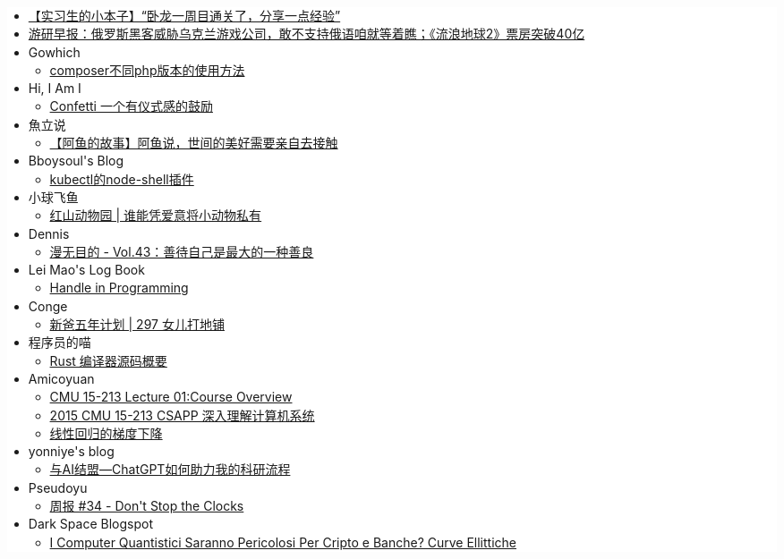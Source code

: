   - [【实习生的小本子】“卧龙一周目通关了，分享一点经验”](https://www.yystv.cn/p/10572)
  - [游研早报：俄罗斯黑客威胁乌克兰游戏公司，敢不支持俄语咱就等着瞧；《流浪地球2》票房突破40亿](https://www.yystv.cn/p/10570)
- Gowhich
  - [composer不同php版本的使用方法](https://www.gowhich.com/blog/1118)
- Hi, I Am I
  - [Confetti 一个有仪式感的鼓励](https://5ime.cn/confetti.html)
- 魚立说
  - [【阿鱼的故事】阿鱼说，世间的美好需要亲自去接触](https://www.yulisay.com/d/ldiyz.html?utm_source=feed)
- Bboysoul's Blog
  - [kubectl的node-shell插件](https://www.bboy.app/2023/03/13/kubectl%E7%9A%84node-shell%E6%8F%92%E4%BB%B6/)
- 小球飞鱼
  - [红山动物园 | 谁能凭爱意将小动物私有](https://mantyke.icu/weekly/2023/hongshan-forest-zoo/)
- Dennis
  - [漫无目的 - Vol.43：善待自己是最大的一种善良](https://www.domon.cn/newsletter-vol-43/)
- Lei Mao's Log Book
  - [Handle in Programming](https://leimao.github.io/blog/Handle-In-Programming/)
- Conge
  - [新爸五年计划 | 297 女儿打地铺](https://conge.livingwithfcs.org/2023/03/13/NewDaddy-sleeping-on-the-floor/)
- 程序员的喵
  - [Rust 编译器源码概要](http://catcoding.me/p/rustc-source/)
- Amicoyuan
  - [CMU 15-213 Lecture 01:Course Overview](http://xingyuanjie.top/2023/03/13/CMU15-213001/)
  - [2015 CMU 15-213 CSAPP 深入理解计算机系统](http://xingyuanjie.top/2023/03/13/CMU15-213/)
  - [线性回归的梯度下降](http://xingyuanjie.top/2023/03/13/ML003/)
- yonniye's blog
  - [与AI结盟—ChatGPT如何助力我的科研流程](https://yonniye.com/archives/177.html)
- Pseudoyu
  - [周报 #34 - Don't Stop the Clocks](https://www.pseudoyu.com/zh/2023/03/13/weekly_review_20230313/)
- Dark Space Blogspot
  - [I Computer Quantistici Saranno Pericolosi Per Cripto e Banche? Curve Ellittiche](http://darkwhite666.blogspot.com/2023/03/i-computer-quantistici-saranno.html)
